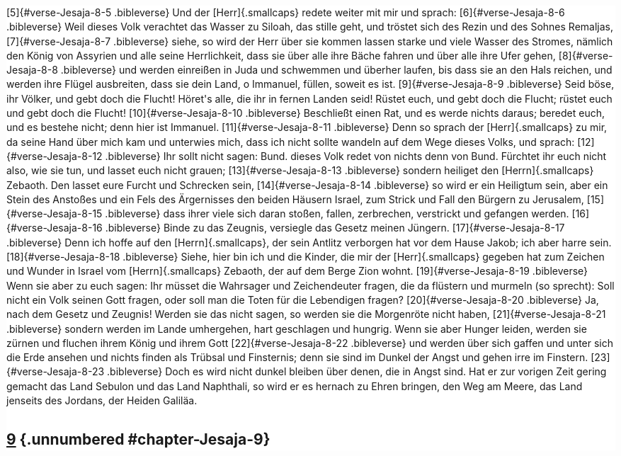 [5]{#verse-Jesaja-8-5 .bibleverse} Und der [Herr]{.smallcaps} redete weiter mit mir und sprach: [6]{#verse-Jesaja-8-6 .bibleverse} Weil dieses Volk verachtet das Wasser zu Siloah, das stille geht, und tröstet sich des Rezin und des Sohnes Remaljas, [7]{#verse-Jesaja-8-7 .bibleverse} siehe, so wird der Herr über sie kommen lassen starke und viele Wasser des Stromes, nämlich den König von Assyrien und alle seine Herrlichkeit, dass sie über alle ihre Bäche fahren und über alle ihre Ufer gehen, [8]{#verse-Jesaja-8-8 .bibleverse} und werden einreißen in Juda und schwemmen und überher laufen, bis dass sie an den Hals reichen, und werden ihre Flügel ausbreiten, dass sie dein Land, o Immanuel, füllen, soweit es ist. [9]{#verse-Jesaja-8-9 .bibleverse} Seid böse, ihr Völker, und gebt doch die Flucht! Höret's alle, die ihr in fernen Landen seid! Rüstet euch, und gebt doch die Flucht; rüstet euch und gebt doch die Flucht! [10]{#verse-Jesaja-8-10 .bibleverse} Beschließt einen Rat, und es werde nichts daraus; beredet euch, und es bestehe nicht; denn hier ist Immanuel. [11]{#verse-Jesaja-8-11 .bibleverse} Denn so sprach der [Herr]{.smallcaps} zu mir, da seine Hand über mich kam und unterwies mich, dass ich nicht sollte wandeln auf dem Wege dieses Volks, und sprach: [12]{#verse-Jesaja-8-12 .bibleverse} Ihr sollt nicht sagen: Bund. dieses Volk redet von nichts denn von Bund. Fürchtet ihr euch nicht also, wie sie tun, und lasset euch nicht grauen; [13]{#verse-Jesaja-8-13 .bibleverse} sondern heiliget den [Herrn]{.smallcaps} Zebaoth. Den lasset eure Furcht und Schrecken sein, [14]{#verse-Jesaja-8-14 .bibleverse} so wird er ein Heiligtum sein, aber ein Stein des Anstoßes und ein Fels des Ärgernisses den beiden Häusern Israel, zum Strick und Fall den Bürgern zu Jerusalem, [15]{#verse-Jesaja-8-15 .bibleverse} dass ihrer viele sich daran stoßen, fallen, zerbrechen, verstrickt und gefangen werden. [16]{#verse-Jesaja-8-16 .bibleverse} Binde zu das Zeugnis, versiegle das Gesetz meinen Jüngern. [17]{#verse-Jesaja-8-17 .bibleverse} Denn ich hoffe auf den [Herrn]{.smallcaps}, der sein Antlitz verborgen hat vor dem Hause Jakob; ich aber harre sein. [18]{#verse-Jesaja-8-18 .bibleverse} Siehe, hier bin ich und die Kinder, die mir der [Herr]{.smallcaps} gegeben hat zum Zeichen und Wunder in Israel vom [Herrn]{.smallcaps} Zebaoth, der auf dem Berge Zion wohnt. [19]{#verse-Jesaja-8-19 .bibleverse} Wenn sie aber zu euch sagen: Ihr müsset die Wahrsager und Zeichendeuter fragen, die da flüstern und murmeln (so sprecht): Soll nicht ein Volk seinen Gott fragen, oder soll man die Toten für die Lebendigen fragen? [20]{#verse-Jesaja-8-20 .bibleverse} Ja, nach dem Gesetz und Zeugnis! Werden sie das nicht sagen, so werden sie die Morgenröte nicht haben, [21]{#verse-Jesaja-8-21 .bibleverse} sondern werden im Lande umhergehen, hart geschlagen und hungrig. Wenn sie aber Hunger leiden, werden sie zürnen und fluchen ihrem König und ihrem Gott [22]{#verse-Jesaja-8-22 .bibleverse} und werden über sich gaffen und unter sich die Erde ansehen und nichts finden als Trübsal und Finsternis; denn sie sind im Dunkel der Angst und gehen irre im Finstern. [23]{#verse-Jesaja-8-23 .bibleverse} Doch es wird nicht dunkel bleiben über denen, die in Angst sind. Hat er zur vorigen Zeit gering gemacht das Land Sebulon und das Land Naphthali, so wird er es hernach zu Ehren bringen, den Weg am Meere, das Land jenseits des Jordans, der Heiden Galiläa.

## [9](#book-Jesaja) {.unnumbered #chapter-Jesaja-9}